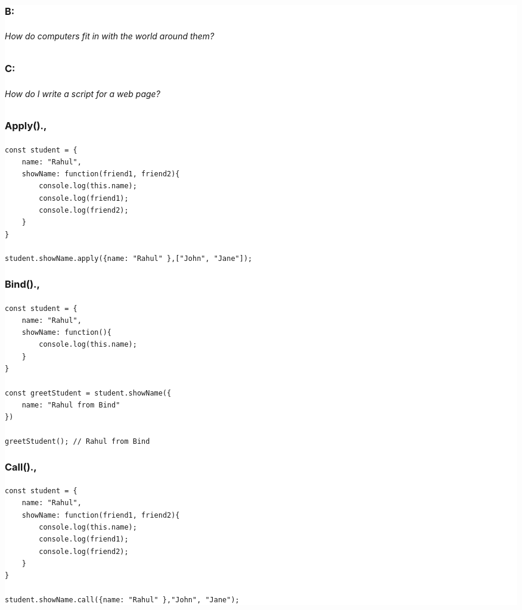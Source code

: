 ### B:
###### How do computers fit in with the world around them?

### C:
###### How do I write a script for a web page?


### Apply().,
```html
const student = {
    name: "Rahul", 
    showName: function(friend1, friend2){
        console.log(this.name); 
        console.log(friend1); 
        console.log(friend2); 
    }
}

student.showName.apply({name: "Rahul" },["John", "Jane"]); 

```



### Bind().,
```html
const student = {
    name: "Rahul", 
    showName: function(){
        console.log(this.name); 
    }
}

const greetStudent = student.showName({
    name: "Rahul from Bind"
}) 

greetStudent(); // Rahul from Bind
```



### Call().,
```html
const student = {
    name: "Rahul", 
    showName: function(friend1, friend2){
        console.log(this.name); 
        console.log(friend1); 
        console.log(friend2); 
    }
}

student.showName.call({name: "Rahul" },"John", "Jane"); 

```
